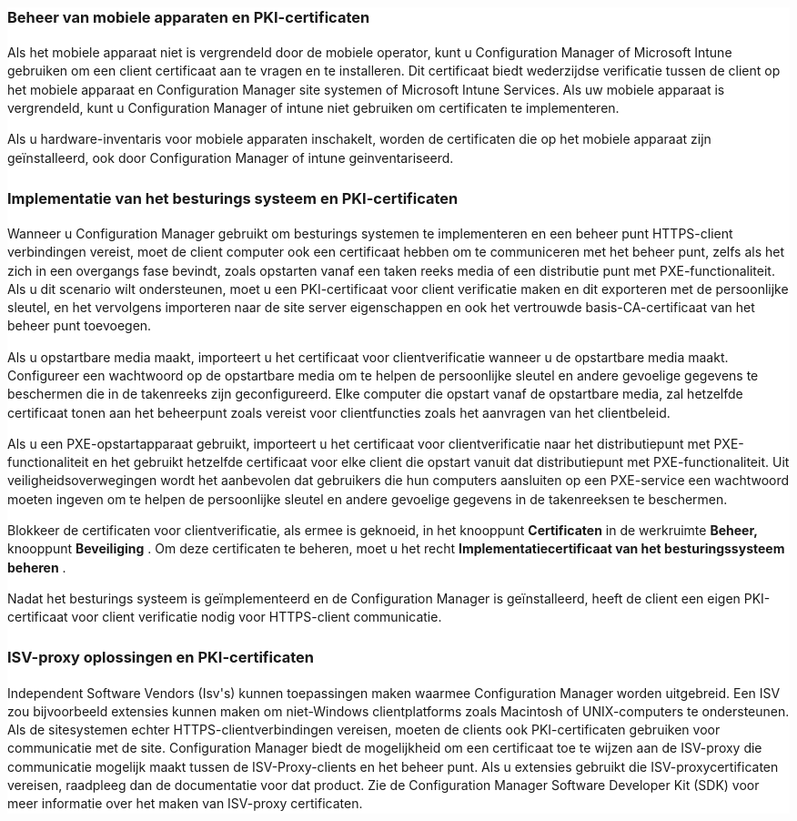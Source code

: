 ### <a name="mobile-device-management-and-pki-certificates"></a>Beheer van mobiele apparaten en PKI-certificaten  
 Als het mobiele apparaat niet is vergrendeld door de mobiele operator, kunt u Configuration Manager of Microsoft Intune gebruiken om een client certificaat aan te vragen en te installeren. Dit certificaat biedt wederzijdse verificatie tussen de client op het mobiele apparaat en Configuration Manager site systemen of Microsoft Intune Services. Als uw mobiele apparaat is vergrendeld, kunt u Configuration Manager of intune niet gebruiken om certificaten te implementeren.  

 Als u hardware-inventaris voor mobiele apparaten inschakelt, worden de certificaten die op het mobiele apparaat zijn geïnstalleerd, ook door Configuration Manager of intune geinventariseerd.   

### <a name="operating-system-deployment-and-pki-certificates"></a>Implementatie van het besturings systeem en PKI-certificaten  
 Wanneer u Configuration Manager gebruikt om besturings systemen te implementeren en een beheer punt HTTPS-client verbindingen vereist, moet de client computer ook een certificaat hebben om te communiceren met het beheer punt, zelfs als het zich in een overgangs fase bevindt, zoals opstarten vanaf een taken reeks media of een distributie punt met PXE-functionaliteit. Als u dit scenario wilt ondersteunen, moet u een PKI-certificaat voor client verificatie maken en dit exporteren met de persoonlijke sleutel, en het vervolgens importeren naar de site server eigenschappen en ook het vertrouwde basis-CA-certificaat van het beheer punt toevoegen.  

 Als u opstartbare media maakt, importeert u het certificaat voor clientverificatie wanneer u de opstartbare media maakt. Configureer een wachtwoord op de opstartbare media om te helpen de persoonlijke sleutel en andere gevoelige gegevens te beschermen die in de takenreeks zijn geconfigureerd. Elke computer die opstart vanaf de opstartbare media, zal hetzelfde certificaat tonen aan het beheerpunt zoals vereist voor clientfuncties zoals het aanvragen van het clientbeleid.  

 Als u een PXE-opstartapparaat gebruikt, importeert u het certificaat voor clientverificatie naar het distributiepunt met PXE-functionaliteit en het gebruikt hetzelfde certificaat voor elke client die opstart vanuit dat distributiepunt met PXE-functionaliteit. Uit veiligheidsoverwegingen wordt het aanbevolen dat gebruikers die hun computers aansluiten op een PXE-service een wachtwoord moeten ingeven om te helpen de persoonlijke sleutel en andere gevoelige gegevens in de takenreeksen te beschermen.  

 Blokkeer de certificaten voor clientverificatie, als ermee is geknoeid, in het knooppunt **Certificaten** in de werkruimte **Beheer,** knooppunt **Beveiliging** . Om deze certificaten te beheren, moet u het recht **Implementatiecertificaat van het besturingssysteem beheren** .  

 Nadat het besturings systeem is geïmplementeerd en de Configuration Manager is geïnstalleerd, heeft de client een eigen PKI-certificaat voor client verificatie nodig voor HTTPS-client communicatie.  

### <a name="isv-proxy-solutions-and-pki-certificates"></a>ISV-proxy oplossingen en PKI-certificaten  
 Independent Software Vendors (Isv's) kunnen toepassingen maken waarmee Configuration Manager worden uitgebreid. Een ISV zou bijvoorbeeld extensies kunnen maken om niet-Windows clientplatforms zoals Macintosh of UNIX-computers te ondersteunen. Als de sitesystemen echter HTTPS-clientverbindingen vereisen, moeten de clients ook PKI-certificaten gebruiken voor communicatie met de site. Configuration Manager biedt de mogelijkheid om een certificaat toe te wijzen aan de ISV-proxy die communicatie mogelijk maakt tussen de ISV-Proxy-clients en het beheer punt. Als u extensies gebruikt die ISV-proxycertificaten vereisen, raadpleeg dan de documentatie voor dat product. Zie de Configuration Manager Software Developer Kit (SDK) voor meer informatie over het maken van ISV-proxy certificaten.  
